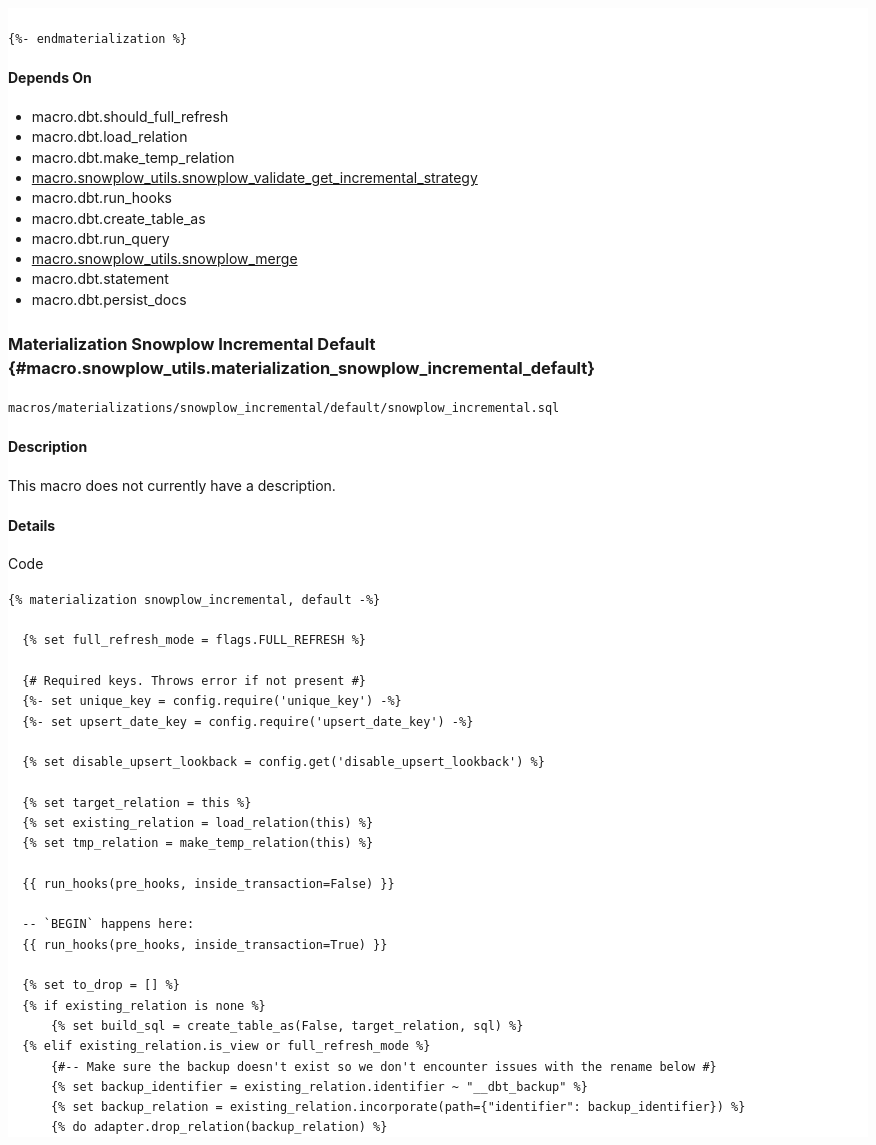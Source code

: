 ```jinja2

{%- endmaterialization %}
```

</DbtDetails>


#### Depends On
- macro.dbt.should_full_refresh
- macro.dbt.load_relation
- macro.dbt.make_temp_relation
- [macro.snowplow_utils.snowplow_validate_get_incremental_strategy](#macro.snowplow_utils.snowplow_validate_get_incremental_strategy)
- macro.dbt.run_hooks
- macro.dbt.create_table_as
- macro.dbt.run_query
- [macro.snowplow_utils.snowplow_merge](#macro.snowplow_utils.snowplow_merge)
- macro.dbt.statement
- macro.dbt.persist_docs

</DbtDetails>

### Materialization Snowplow Incremental Default {#macro.snowplow_utils.materialization_snowplow_incremental_default}

<DbtDetails><summary>
<code>macros/materializations/snowplow_incremental/default/snowplow_incremental.sql</code>
</summary>

#### Description
This macro does not currently have a description.

#### Details
<DbtDetails>
<summary>Code</summary>

```jinja2
{% materialization snowplow_incremental, default -%}

  {% set full_refresh_mode = flags.FULL_REFRESH %}

  {# Required keys. Throws error if not present #}
  {%- set unique_key = config.require('unique_key') -%}
  {%- set upsert_date_key = config.require('upsert_date_key') -%}
  
  {% set disable_upsert_lookback = config.get('disable_upsert_lookback') %}

  {% set target_relation = this %}
  {% set existing_relation = load_relation(this) %}
  {% set tmp_relation = make_temp_relation(this) %}

  {{ run_hooks(pre_hooks, inside_transaction=False) }}

  -- `BEGIN` happens here:
  {{ run_hooks(pre_hooks, inside_transaction=True) }}

  {% set to_drop = [] %}
  {% if existing_relation is none %}
      {% set build_sql = create_table_as(False, target_relation, sql) %}
  {% elif existing_relation.is_view or full_refresh_mode %}
      {#-- Make sure the backup doesn't exist so we don't encounter issues with the rename below #}
      {% set backup_identifier = existing_relation.identifier ~ "__dbt_backup" %}
      {% set backup_relation = existing_relation.incorporate(path={"identifier": backup_identifier}) %}
      {% do adapter.drop_relation(backup_relation) %}
```